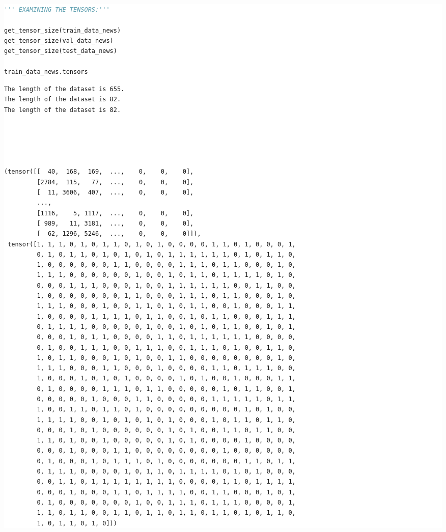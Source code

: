 
```python
''' EXAMINING THE TENSORS:'''

get_tensor_size(train_data_news)
get_tensor_size(val_data_news)
get_tensor_size(test_data_news)

train_data_news.tensors
```

    The length of the dataset is 655.
    The length of the dataset is 82.
    The length of the dataset is 82.
    




    (tensor([[  40,  168,  169,  ...,    0,    0,    0],
             [2784,  115,   77,  ...,    0,    0,    0],
             [  11, 3606,  407,  ...,    0,    0,    0],
             ...,
             [1116,    5, 1117,  ...,    0,    0,    0],
             [ 989,   11, 3181,  ...,    0,    0,    0],
             [  62, 1296, 5246,  ...,    0,    0,    0]]),
     tensor([1, 1, 1, 0, 1, 0, 1, 1, 0, 1, 0, 1, 0, 0, 0, 0, 1, 1, 0, 1, 0, 0, 0, 1,
             0, 1, 0, 1, 1, 0, 1, 0, 1, 0, 1, 0, 1, 1, 1, 1, 1, 1, 0, 1, 0, 1, 1, 0,
             1, 0, 0, 0, 0, 0, 0, 1, 1, 0, 0, 0, 0, 1, 1, 1, 0, 1, 1, 0, 0, 0, 1, 0,
             1, 1, 1, 0, 0, 0, 0, 0, 0, 1, 0, 0, 1, 0, 1, 1, 0, 1, 1, 1, 1, 0, 1, 0,
             0, 0, 0, 1, 1, 1, 0, 0, 0, 1, 0, 0, 1, 1, 1, 1, 1, 1, 0, 0, 1, 1, 0, 0,
             1, 0, 0, 0, 0, 0, 0, 0, 1, 1, 0, 0, 0, 1, 1, 1, 0, 1, 1, 0, 0, 0, 1, 0,
             1, 1, 1, 0, 0, 0, 1, 0, 0, 1, 1, 0, 1, 0, 1, 1, 0, 0, 1, 0, 0, 0, 1, 1,
             1, 0, 0, 0, 0, 1, 1, 1, 1, 0, 1, 1, 0, 0, 1, 0, 1, 1, 0, 0, 0, 1, 1, 1,
             0, 1, 1, 1, 1, 0, 0, 0, 0, 0, 1, 0, 0, 1, 0, 1, 0, 1, 1, 0, 0, 1, 0, 1,
             0, 0, 0, 1, 0, 1, 1, 0, 0, 0, 0, 1, 1, 0, 1, 1, 1, 1, 1, 1, 0, 0, 0, 0,
             0, 1, 0, 0, 1, 1, 1, 0, 0, 1, 1, 1, 0, 0, 1, 1, 1, 0, 1, 0, 0, 1, 1, 0,
             1, 0, 1, 1, 0, 0, 0, 1, 0, 1, 0, 0, 1, 1, 0, 0, 0, 0, 0, 0, 0, 0, 1, 0,
             1, 1, 1, 0, 0, 0, 1, 1, 0, 0, 0, 1, 0, 0, 0, 0, 1, 1, 0, 1, 1, 1, 0, 0,
             1, 0, 0, 0, 1, 0, 1, 0, 1, 0, 0, 0, 0, 1, 0, 1, 0, 0, 1, 0, 0, 0, 1, 1,
             0, 1, 0, 0, 0, 0, 1, 1, 1, 0, 1, 1, 0, 0, 0, 0, 0, 1, 0, 1, 1, 0, 0, 1,
             0, 0, 0, 0, 0, 1, 0, 0, 0, 1, 1, 0, 0, 0, 0, 0, 1, 1, 1, 1, 1, 0, 1, 1,
             1, 0, 0, 1, 1, 0, 1, 1, 0, 1, 0, 0, 0, 0, 0, 0, 0, 0, 0, 1, 0, 1, 0, 0,
             1, 1, 1, 1, 0, 0, 1, 0, 1, 0, 1, 0, 1, 0, 0, 0, 1, 0, 1, 1, 0, 1, 1, 0,
             0, 0, 0, 1, 0, 1, 0, 0, 0, 0, 0, 0, 1, 0, 1, 0, 0, 1, 1, 0, 1, 1, 0, 0,
             1, 1, 0, 1, 0, 0, 1, 0, 0, 0, 0, 0, 1, 0, 1, 0, 0, 0, 0, 1, 0, 0, 0, 0,
             0, 0, 0, 1, 0, 0, 0, 1, 1, 0, 0, 0, 0, 0, 0, 0, 0, 1, 0, 0, 0, 0, 0, 0,
             0, 1, 0, 0, 0, 1, 0, 1, 1, 1, 0, 1, 0, 0, 0, 0, 0, 0, 0, 1, 1, 0, 1, 1,
             0, 1, 1, 1, 0, 0, 0, 0, 1, 0, 1, 1, 0, 1, 1, 1, 1, 0, 1, 0, 1, 0, 0, 0,
             0, 0, 1, 1, 0, 1, 1, 1, 1, 1, 1, 1, 1, 0, 0, 0, 0, 1, 1, 0, 1, 1, 1, 1,
             0, 0, 0, 1, 0, 0, 0, 1, 1, 0, 1, 1, 1, 1, 0, 0, 1, 1, 0, 0, 0, 1, 0, 1,
             0, 1, 0, 0, 0, 0, 0, 0, 0, 1, 0, 0, 1, 1, 1, 0, 1, 1, 1, 0, 0, 0, 0, 1,
             1, 1, 0, 1, 1, 0, 0, 1, 1, 0, 1, 1, 0, 1, 1, 0, 1, 1, 0, 1, 0, 1, 1, 0,
             1, 0, 1, 1, 0, 1, 0]))
